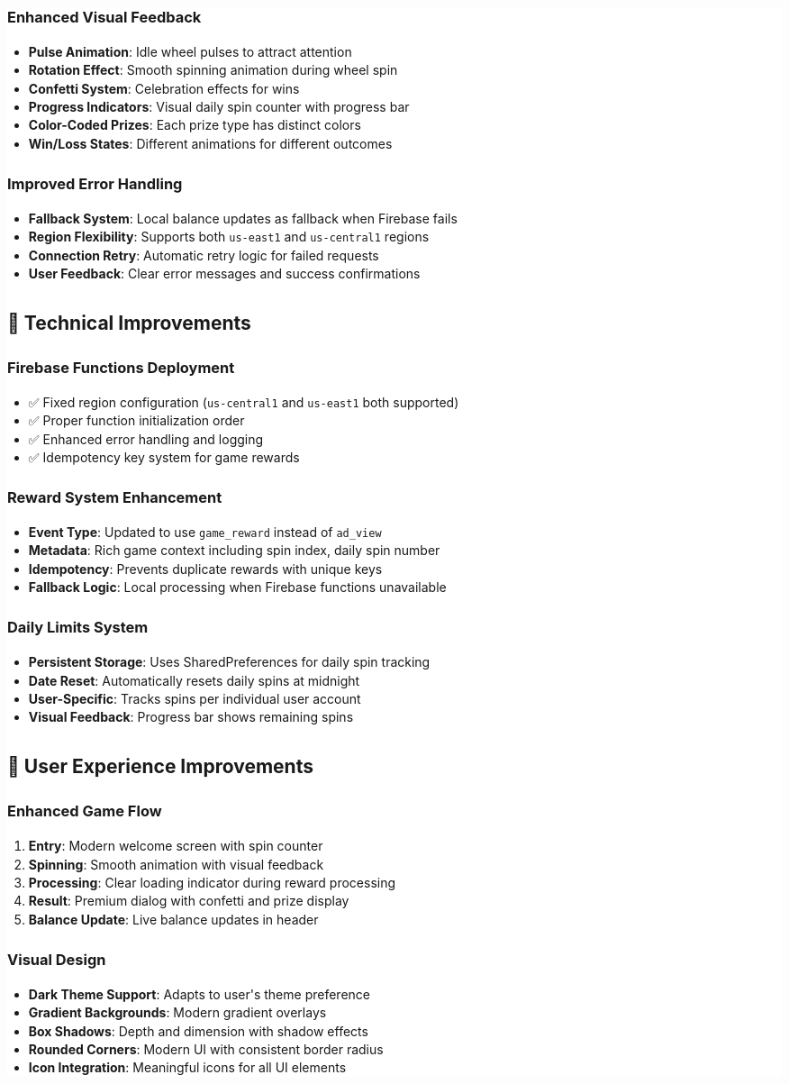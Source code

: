 ### **Enhanced Visual Feedback**
- **Pulse Animation**: Idle wheel pulses to attract attention
- **Rotation Effect**: Smooth spinning animation during wheel spin
- **Confetti System**: Celebration effects for wins
- **Progress Indicators**: Visual daily spin counter with progress bar
- **Color-Coded Prizes**: Each prize type has distinct colors
- **Win/Loss States**: Different animations for different outcomes

### **Improved Error Handling**
- **Fallback System**: Local balance updates as fallback when Firebase fails
- **Region Flexibility**: Supports both `us-east1` and `us-central1` regions
- **Connection Retry**: Automatic retry logic for failed requests
- **User Feedback**: Clear error messages and success confirmations

## 🔧 **Technical Improvements**

### **Firebase Functions Deployment**
- ✅ Fixed region configuration (`us-central1` and `us-east1` both supported)
- ✅ Proper function initialization order
- ✅ Enhanced error handling and logging
- ✅ Idempotency key system for game rewards

### **Reward System Enhancement**
- **Event Type**: Updated to use `game_reward` instead of `ad_view`
- **Metadata**: Rich game context including spin index, daily spin number
- **Idempotency**: Prevents duplicate rewards with unique keys
- **Fallback Logic**: Local processing when Firebase functions unavailable

### **Daily Limits System**
- **Persistent Storage**: Uses SharedPreferences for daily spin tracking
- **Date Reset**: Automatically resets daily spins at midnight
- **User-Specific**: Tracks spins per individual user account
- **Visual Feedback**: Progress bar shows remaining spins

## 📱 **User Experience Improvements**

### **Enhanced Game Flow**
1. **Entry**: Modern welcome screen with spin counter
2. **Spinning**: Smooth animation with visual feedback
3. **Processing**: Clear loading indicator during reward processing
4. **Result**: Premium dialog with confetti and prize display
5. **Balance Update**: Live balance updates in header

### **Visual Design**
- **Dark Theme Support**: Adapts to user's theme preference
- **Gradient Backgrounds**: Modern gradient overlays
- **Box Shadows**: Depth and dimension with shadow effects
- **Rounded Corners**: Modern UI with consistent border radius
- **Icon Integration**: Meaningful icons for all UI elements
